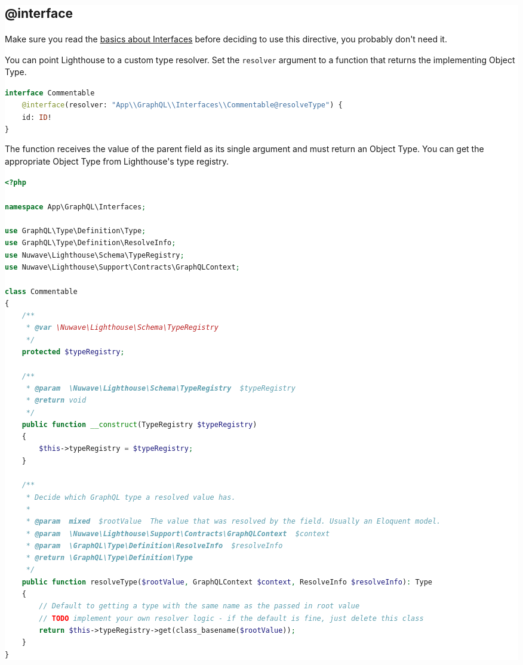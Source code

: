 ## @interface

Make sure you read the [basics about Interfaces](../the-basics/types.md#interface) before deciding
to use this directive, you probably don't need it.

You can point Lighthouse to a custom type resolver.
Set the `resolver` argument to a function that returns the implementing Object Type.

```graphql
interface Commentable
    @interface(resolver: "App\\GraphQL\\Interfaces\\Commentable@resolveType") {
    id: ID!
}
```

The function receives the value of the parent field as its single argument and must
return an Object Type. You can get the appropriate Object Type from Lighthouse's type registry.

```php
<?php

namespace App\GraphQL\Interfaces;

use GraphQL\Type\Definition\Type;
use GraphQL\Type\Definition\ResolveInfo;
use Nuwave\Lighthouse\Schema\TypeRegistry;
use Nuwave\Lighthouse\Support\Contracts\GraphQLContext;

class Commentable
{
    /**
     * @var \Nuwave\Lighthouse\Schema\TypeRegistry
     */
    protected $typeRegistry;

    /**
     * @param  \Nuwave\Lighthouse\Schema\TypeRegistry  $typeRegistry
     * @return void
     */
    public function __construct(TypeRegistry $typeRegistry)
    {
        $this->typeRegistry = $typeRegistry;
    }

    /**
     * Decide which GraphQL type a resolved value has.
     *
     * @param  mixed  $rootValue  The value that was resolved by the field. Usually an Eloquent model.
     * @param  \Nuwave\Lighthouse\Support\Contracts\GraphQLContext  $context
     * @param  \GraphQL\Type\Definition\ResolveInfo  $resolveInfo
     * @return \GraphQL\Type\Definition\Type
     */
    public function resolveType($rootValue, GraphQLContext $context, ResolveInfo $resolveInfo): Type
    {
        // Default to getting a type with the same name as the passed in root value
        // TODO implement your own resolver logic - if the default is fine, just delete this class
        return $this->typeRegistry->get(class_basename($rootValue));
    }
}
```

